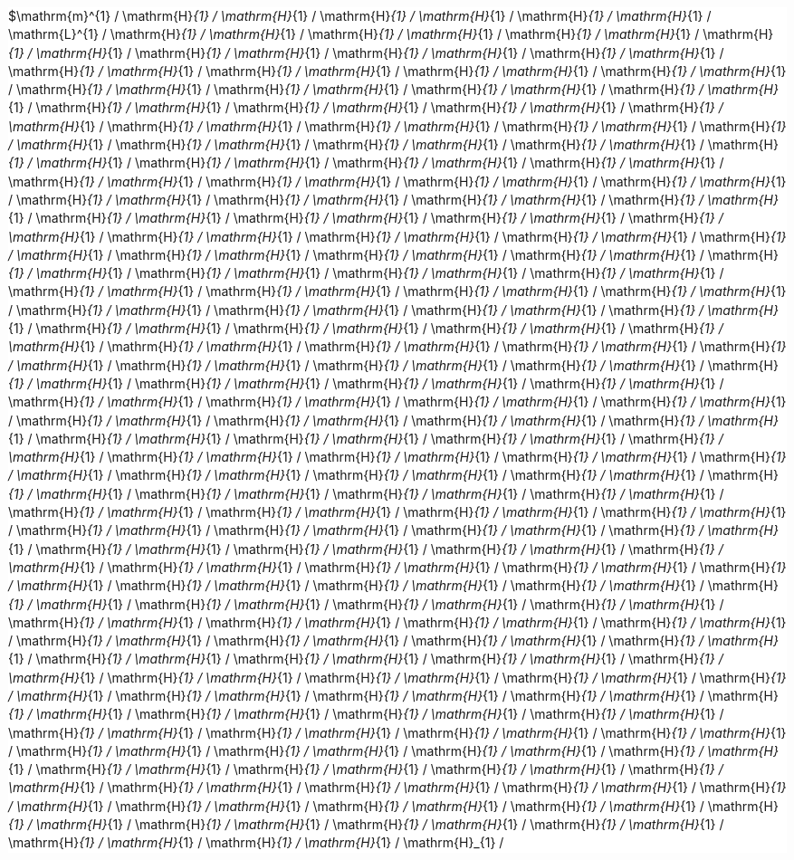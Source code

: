 $\mathrm{m}^{1} / \mathrm{H}_{1} / \mathrm{H}_{1} / \mathrm{H}_{1} / \mathrm{H}_{1} / \mathrm{H}_{1} / \mathrm{H}_{1} / \mathrm{L}^{1} / \mathrm{H}_{1} / \mathrm{H}_{1} / \mathrm{H}_{1} / \mathrm{H}_{1} / \mathrm{H}_{1} / \mathrm{H}_{1} / \mathrm{H}_{1} / \mathrm{H}_{1} / \mathrm{H}_{1} / \mathrm{H}_{1} / \mathrm{H}_{1} / \mathrm{H}_{1} / \mathrm{H}_{1} / \mathrm{H}_{1} / \mathrm{H}_{1} / \mathrm{H}_{1} / \mathrm{H}_{1} / \mathrm{H}_{1} / \mathrm{H}_{1} / \mathrm{H}_{1} / \mathrm{H}_{1} / \mathrm{H}_{1} / \mathrm{H}_{1} / \mathrm{H}_{1} / \mathrm{H}_{1} / \mathrm{H}_{1} / \mathrm{H}_{1} / \mathrm{H}_{1} / \mathrm{H}_{1} / \mathrm{H}_{1} / \mathrm{H}_{1} / \mathrm{H}_{1} / \mathrm{H}_{1} / \mathrm{H}_{1} / \mathrm{H}_{1} / \mathrm{H}_{1} / \mathrm{H}_{1} / \mathrm{H}_{1} / \mathrm{H}_{1} / \mathrm{H}_{1} / \mathrm{H}_{1} / \mathrm{H}_{1} / \mathrm{H}_{1} / \mathrm{H}_{1} / \mathrm{H}_{1} / \mathrm{H}_{1} / \mathrm{H}_{1} / \mathrm{H}_{1} / \mathrm{H}_{1} / \mathrm{H}_{1} / \mathrm{H}_{1} / \mathrm{H}_{1} / \mathrm{H}_{1} / \mathrm{H}_{1} / \mathrm{H}_{1} / \mathrm{H}_{1} / \mathrm{H}_{1} / \mathrm{H}_{1} / \mathrm{H}_{1} / \mathrm{H}_{1} / \mathrm{H}_{1} / \mathrm{H}_{1} / \mathrm{H}_{1} / \mathrm{H}_{1} / \mathrm{H}_{1} / \mathrm{H}_{1} / \mathrm{H}_{1} / \mathrm{H}_{1} / \mathrm{H}_{1} / \mathrm{H}_{1} / \mathrm{H}_{1} / \mathrm{H}_{1} / \mathrm{H}_{1} / \mathrm{H}_{1} / \mathrm{H}_{1} / \mathrm{H}_{1} / \mathrm{H}_{1} / \mathrm{H}_{1} / \mathrm{H}_{1} / \mathrm{H}_{1} / \mathrm{H}_{1} / \mathrm{H}_{1} / \mathrm{H}_{1} / \mathrm{H}_{1} / \mathrm{H}_{1} / \mathrm{H}_{1} / \mathrm{H}_{1} / \mathrm{H}_{1} / \mathrm{H}_{1} / \mathrm{H}_{1} / \mathrm{H}_{1} / \mathrm{H}_{1} / \mathrm{H}_{1} / \mathrm{H}_{1} / \mathrm{H}_{1} / \mathrm{H}_{1} / \mathrm{H}_{1} / \mathrm{H}_{1} / \mathrm{H}_{1} / \mathrm{H}_{1} / \mathrm{H}_{1} / \mathrm{H}_{1} / \mathrm{H}_{1} / \mathrm{H}_{1} / \mathrm{H}_{1} / \mathrm{H}_{1} / \mathrm{H}_{1} / \mathrm{H}_{1} / \mathrm{H}_{1} / \mathrm{H}_{1} / \mathrm{H}_{1} / \mathrm{H}_{1} / \mathrm{H}_{1} / \mathrm{H}_{1} / \mathrm{H}_{1} / \mathrm{H}_{1} / \mathrm{H}_{1} / \mathrm{H}_{1} / \mathrm{H}_{1} / \mathrm{H}_{1} / \mathrm{H}_{1} / \mathrm{H}_{1} / \mathrm{H}_{1} / \mathrm{H}_{1} / \mathrm{H}_{1} / \mathrm{H}_{1} / \mathrm{H}_{1} / \mathrm{H}_{1} / \mathrm{H}_{1} / \mathrm{H}_{1} / \mathrm{H}_{1} / \mathrm{H}_{1} / \mathrm{H}_{1} / \mathrm{H}_{1} / \mathrm{H}_{1} / \mathrm{H}_{1} / \mathrm{H}_{1} / \mathrm{H}_{1} / \mathrm{H}_{1} / \mathrm{H}_{1} / \mathrm{H}_{1} / \mathrm{H}_{1} / \mathrm{H}_{1} / \mathrm{H}_{1} / \mathrm{H}_{1} / \mathrm{H}_{1} / \mathrm{H}_{1} / \mathrm{H}_{1} / \mathrm{H}_{1} / \mathrm{H}_{1} / \mathrm{H}_{1} / \mathrm{H}_{1} / \mathrm{H}_{1} / \mathrm{H}_{1} / \mathrm{H}_{1} / \mathrm{H}_{1} / \mathrm{H}_{1} / \mathrm{H}_{1} / \mathrm{H}_{1} / \mathrm{H}_{1} / \mathrm{H}_{1} / \mathrm{H}_{1} / \mathrm{H}_{1} / \mathrm{H}_{1} / \mathrm{H}_{1} / \mathrm{H}_{1} / \mathrm{H}_{1} / \mathrm{H}_{1} / \mathrm{H}_{1} / \mathrm{H}_{1} / \mathrm{H}_{1} / \mathrm{H}_{1} / \mathrm{H}_{1} / \mathrm{H}_{1} / \mathrm{H}_{1} / \mathrm{H}_{1} / \mathrm{H}_{1} / \mathrm{H}_{1} / \mathrm{H}_{1} / \mathrm{H}_{1} / \mathrm{H}_{1} / \mathrm{H}_{1} / \mathrm{H}_{1} / \mathrm{H}_{1} / \mathrm{H}_{1} / \mathrm{H}_{1} / \mathrm{H}_{1} / \mathrm{H}_{1} / \mathrm{H}_{1} / \mathrm{H}_{1} / \mathrm{H}_{1} / \mathrm{H}_{1} / \mathrm{H}_{1} / \mathrm{H}_{1} / \mathrm{H}_{1} / \mathrm{H}_{1} / \mathrm{H}_{1} / \mathrm{H}_{1} / \mathrm{H}_{1} / \mathrm{H}_{1} / \mathrm{H}_{1} / \mathrm{H}_{1} / \mathrm{H}_{1} / \mathrm{H}_{1} / \mathrm{H}_{1} / \mathrm{H}_{1} / \mathrm{H}_{1} / \mathrm{H}_{1} / \mathrm{H}_{1} / \mathrm{H}_{1} / \mathrm{H}_{1} / \mathrm{H}_{1} / \mathrm{H}_{1} / \mathrm{H}_{1} / \mathrm{H}_{1} / \mathrm{H}_{1} / \mathrm{H}_{1} / \mathrm{H}_{1} / \mathrm{H}_{1} / \mathrm{H}_{1} / \mathrm{H}_{1} / \mathrm{H}_{1} / \mathrm{H}_{1} / \mathrm{H}_{1} / \mathrm{H}_{1} / \mathrm{H}_{1} / \mathrm{H}_{1} / \mathrm{H}_{1} / \mathrm{H}_{1} / \mathrm{H}_{1} / \mathrm{H}_{1} / \mathrm{H}_{1} / \mathrm{H}_{1} / \mathrm{H}_{1} / \mathrm{H}_{1} / \mathrm{H}_{1} / \mathrm{H}_{1} / \mathrm{H}_{1} / \mathrm{H}_{1} / \mathrm{H}_{1} / \mathrm{H}_{1} / \mathrm{H}_{1} / \mathrm{H}_{1} / \mathrm{H}_{1} / \mathrm{H}_{1} / \mathrm{H}_{1} / \mathrm{H}_{1} / \mathrm{H}_{1} / \mathrm{H}_{1} / \mathrm{H}_{1} / \mathrm{H}_{1} / \mathrm{H}_{1} / \mathrm{H}_{1} / \mathrm{H}_{1} / \mathrm{H}_{1} / \mathrm{H}_{1} / \mathrm{H}_{1} / \mathrm{H}_{1} / \mathrm{H}_{1} / \mathrm{H}_{1} / \mathrm{H}_{1} / \mathrm{H}_{1} / \mathrm{H}_{1} / \mathrm{H}_{1} / \mathrm{H}_{1} / \mathrm{H}_{1} / \mathrm{H}_{1} / \mathrm{H}_{1} / \mathrm{H}_{1} / \mathrm{H}_{1} / \mathrm{H}_{1} / \mathrm{H}_{1} / \mathrm{H}_{1} / \mathrm{H}_{1} / \mathrm{H}_{1} / \mathrm{H}_{1} / \mathrm{H}_{1} / \mathrm{H}_{1} / \mathrm{H}_{1} / \mathrm{H}_{1} / \mathrm{H}_{1} / \mathrm{H}_{1} / \mathrm{H}_{1} / \mathrm{H}_{1} / \mathrm{H}_{1} / \mathrm{H}_{1} / \mathrm{H}_{1} / \mathrm{H}_{1} / \mathrm{H}_{1} / \mathrm{H}_{1} / \mathrm{H}_{1} / \mathrm{H}_{1} / \mathrm{H}_{1} / \mathrm{H}_{1} / \mathrm{H}_{1} / \mathrm{H}_{1} / \mathrm{H}_{1} / \mathrm{H}_{1} / \mathrm{H}_{1} / \mathrm{H}_{1} / \mathrm{H}_{1} / \mathrm{H}_{1} / \mathrm{H}_{1} / \mathrm{H}_{1} / \mathrm{H}_{1} / \mathrm{H}_{1} / \mathrm{H}_{1} / \mathrm{H}_{1} / \mathrm{H}_{1} / \mathrm{H}_{1} / \mathrm{H}_{1} / \mathrm{H}_{1} / \mathrm{H}_{1} / \mathrm{H}_{1} / \mathrm{H}_{1} / \mathrm{H}_{1} / \mathrm{H}_{1} / \mathrm{H}_{1} / \mathrm{H}_{1} / \mathrm{H}_{1} / \mathrm{H}_{1} / \mathrm{H}_{1} / \mathrm{H}_{1} / \mathrm{H}_{1} / \mathrm{H}_{1} / \mathrm{H}_{1} / \mathrm{H}_{1} / \mathrm{H}_{1} / \mathrm{H}_{1} / \mathrm{H}_{1} / \mathrm{H}_{1} / \mathrm{H}_{1} / \mathrm{H}_{1} / \mathrm{H}_{1} / \mathrm{H}_{1} / \mathrm{H}_{1} / \mathrm{H}_{1} / \mathrm{H}_{1} / \mathrm{H}_{1} / \mathrm{H}_{1} / \mathrm{H}_{1} /